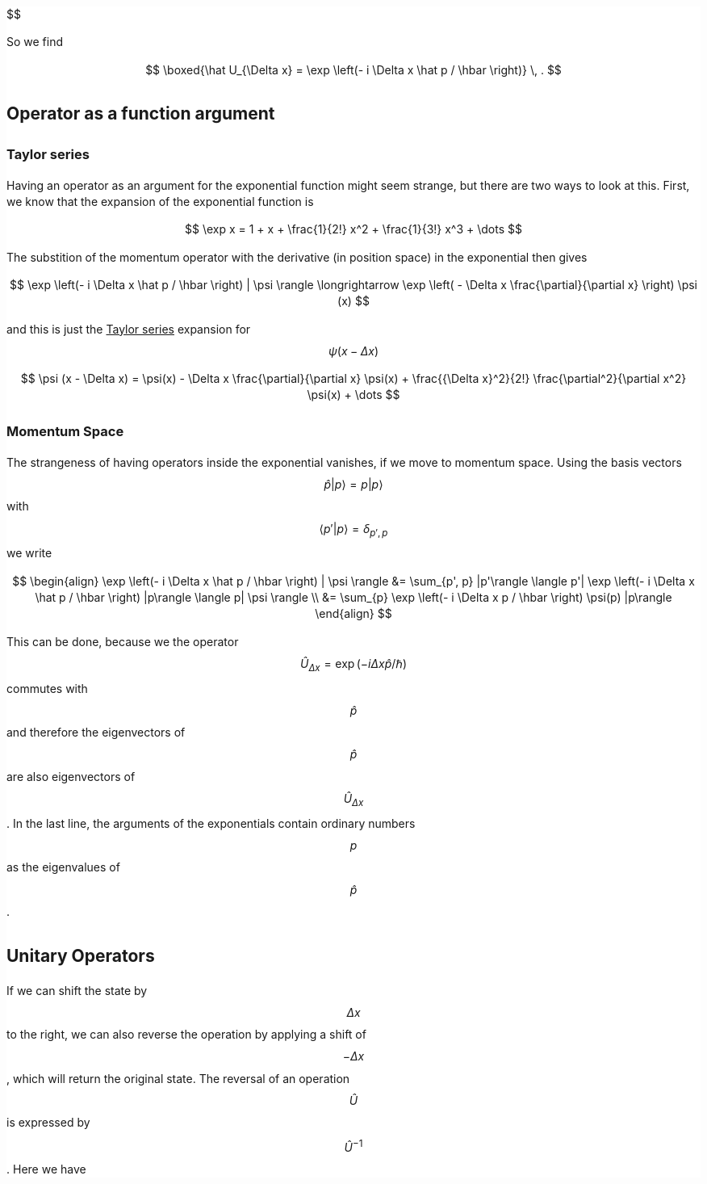 $$

So we find

$$
\boxed{\hat U_{\Delta x} = \exp \left(- i \Delta x \hat p / \hbar \right)} \, .
$$

## Operator as a function argument

### Taylor series

Having an operator as an argument for the exponential function might seem strange, but there are two ways 
to look at this. First, we know that the expansion of the exponential function is

$$
\exp x = 1 + x + \frac{1}{2!} x^2 + \frac{1}{3!} x^3 + \dots
$$

The substition of the momentum operator with the derivative (in position space) in the exponential then gives

$$
\exp \left(- i \Delta x \hat p / \hbar \right) | \psi \rangle
\longrightarrow 
\exp \left( - \Delta x \frac{\partial}{\partial x} \right) \psi (x)
$$

and this is just the [Taylor series](https://en.wikipedia.org/wiki/Taylor_series)
expansion for $$\psi (x - \Delta x)$$

$$
\psi (x - \Delta x) = \psi(x) - \Delta x \frac{\partial}{\partial x} \psi(x) + 
\frac{{\Delta x}^2}{2!} \frac{\partial^2}{\partial x^2} \psi(x) + \dots
$$

### Momentum Space

The strangeness of having operators inside the exponential vanishes, if we move to momentum space. Using 
the basis vectors $$\hat p \vert p \rangle = p \vert p \rangle$$ with $$\langle p' \vert p \rangle = \delta_{p',p}$$ we write

$$
\begin{align}
\exp \left(- i \Delta x \hat p / \hbar \right) | \psi \rangle 
&= \sum_{p', p} |p'\rangle \langle p'| \exp \left(- i \Delta x \hat p / \hbar \right) |p\rangle \langle p| \psi \rangle \\
&= \sum_{p} \exp \left(- i \Delta x p / \hbar \right) \psi(p) |p\rangle
\end{align}
$$

This can be done, because we the operator $$\hat U_{\Delta x} = \exp \left(- i \Delta x \hat p / \hbar \right)$$
commutes with $$\hat p$$ and therefore the eigenvectors of $$\hat p$$ are also eigenvectors of $$\hat U_{\Delta x}$$.
In the last line, the arguments of the exponentials contain ordinary numbers $$p$$ as the eigenvalues of $$\hat p$$.


## Unitary Operators

If we can shift the state by $$\Delta x$$ to the right, we can also reverse the operation by applying a shift of
$$-\Delta x$$, which will return the original state. The reversal of an operation $$\hat U$$ is expressed by $$\hat U^{-1}$$.
Here we have